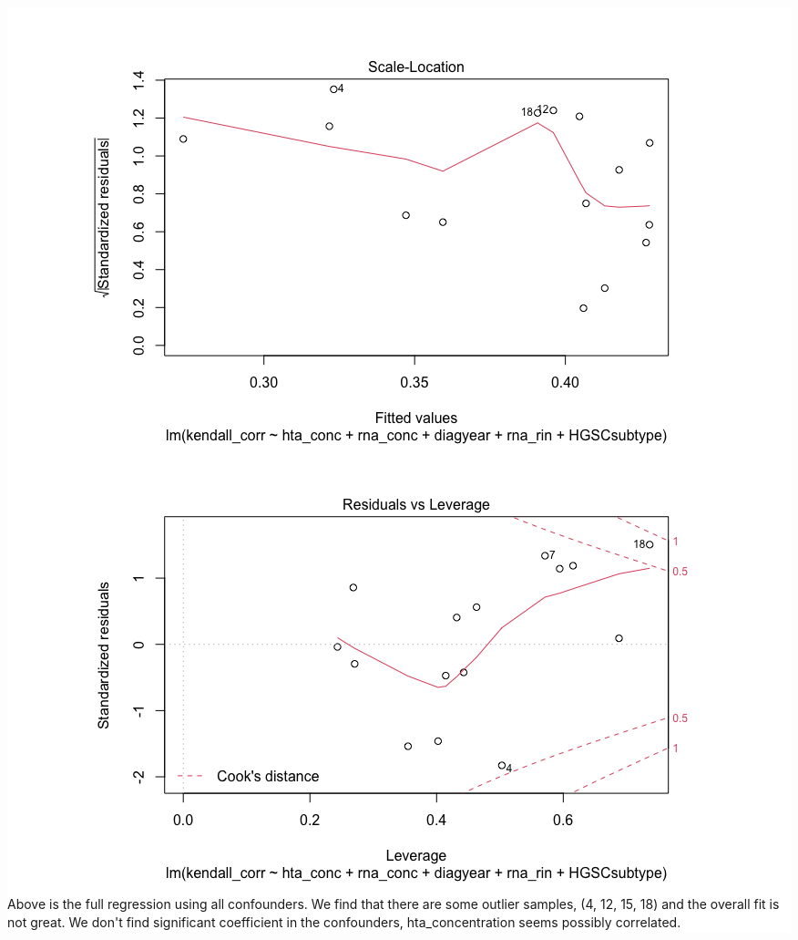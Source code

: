 <img src="degradation_tech_comparison_files/figure-markdown_github/regression_plots_qc1-3.png" style="display: block; margin: auto;" /><img src="degradation_tech_comparison_files/figure-markdown_github/regression_plots_qc1-4.png" style="display: block; margin: auto;" />

Above is the full regression using all confounders. We find that there are some outlier samples, (4, 12, 15, 18) and the overall fit is not great. We don't find significant coefficient in the confounders, hta\_concentration seems possibly correlated.
